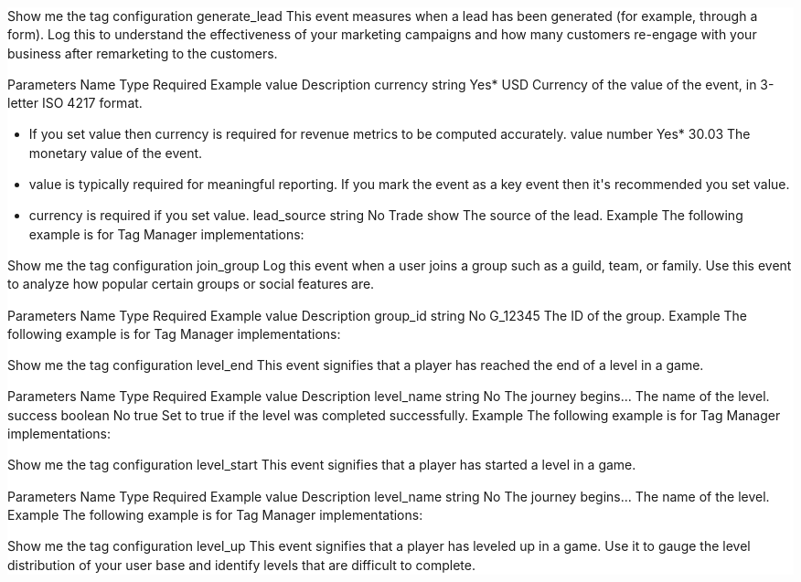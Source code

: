 Show me the tag configuration
generate_lead
This event measures when a lead has been generated (for example, through a form). Log this to understand the effectiveness of your marketing campaigns and how many customers re-engage with your business after remarketing to the customers.

Parameters
Name	Type	Required	Example value	Description
currency	string	Yes*	USD	Currency of the value of the event, in 3-letter ISO 4217 format.

* If you set value then currency is required for revenue metrics to be computed accurately.
value	number	Yes*	30.03	The monetary value of the event.

* value is typically required for meaningful reporting. If you mark the event as a key event then it's recommended you set value.
* currency is required if you set value.
lead_source	string	No	Trade show	The source of the lead.
Example
The following example is for Tag Manager implementations:

Show me the tag configuration
join_group
Log this event when a user joins a group such as a guild, team, or family. Use this event to analyze how popular certain groups or social features are.

Parameters
Name	Type	Required	Example value	Description
group_id	string	No	G_12345	The ID of the group.
Example
The following example is for Tag Manager implementations:

Show me the tag configuration
level_end
This event signifies that a player has reached the end of a level in a game.

Parameters
Name	Type	Required	Example value	Description
level_name	string	No	The journey begins...	The name of the level.
success	boolean	No	true	Set to true if the level was completed successfully.
Example
The following example is for Tag Manager implementations:

Show me the tag configuration
level_start
This event signifies that a player has started a level in a game.

Parameters
Name	Type	Required	Example value	Description
level_name	string	No	The journey begins...	The name of the level.
Example
The following example is for Tag Manager implementations:

Show me the tag configuration
level_up
This event signifies that a player has leveled up in a game. Use it to gauge the level distribution of your user base and identify levels that are difficult to complete.
